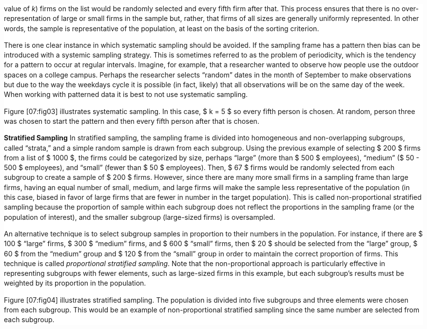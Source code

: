 value of *k*) firms on the list would be randomly selected and every
fifth firm after that. This process ensures that there is no
over-representation of large or small firms in the sample but, rather,
that firms of all sizes are generally uniformly represented. In other
words, the sample is representative of the population, at least on the
basis of the sorting criterion.

There is one clear instance in which systematic sampling should be
avoided. If the sampling frame has a pattern then bias can be introduced
with a systemic sampling strategy. This is sometimes referred to as the
problem of periodicity, which is the tendency for a pattern to occur at
regular intervals. Imagine, for example, that a researcher wanted to
observe how people use the outdoor spaces on a college campus. Perhaps
the researcher selects “random” dates in the month of September to make
observations but due to the way the weekdays cycle it is possible (in
fact, likely) that all observations will be on the same day of the week.
When working with patterned data it is best to not use systematic
sampling.

Figure \[07:fig03\] illustrates systematic sampling. In this case,
$ k = 5 $ so every fifth person is chosen. At random, person three was
chosen to start the pattern and then every fifth person after that is
chosen.

**Stratified Sampling** In stratified sampling, the sampling frame is
divided into homogeneous and non-overlapping subgroups, called “strata,”
and a simple random sample is drawn from each subgroup. Using the
previous example of selecting $ 200 $ firms from a list of $ 1000 $, the
firms could be categorized by size, perhaps “large” (more than $ 500 $
employees), “medium” ($ 50 - 500 $ employees), and “small” (fewer than
$ 50 $ employees). Then, $ 67 $ firms would be randomly selected from
each subgroup to create a sample of $ 200 $ firms. However, since there
are many more small firms in a sampling frame than large firms, having
an equal number of small, medium, and large firms will make the sample
less representative of the population (in this case, biased in favor of
large firms that are fewer in number in the target population). This is
called non-proportional stratified sampling because the proportion of
sample within each subgroup does not reflect the proportions in the
sampling frame (or the population of interest), and the smaller subgroup
(large-sized firms) is oversampled.

An alternative technique is to select subgroup samples in proportion to
their numbers in the population. For instance, if there are $ 100 $
“large” firms, $ 300 $ “medium” firms, and $ 600 $ “small” firms, then
$ 20 $ should be selected from the “large” group, $ 60 $ from the
“medium” group and $ 120 $ from the “small” group in order to maintain
the correct proportion of firms. This technique is called *proportional
stratified sampling*. Note that the non-proportional approach is
particularly effective in representing subgroups with fewer elements,
such as large-sized firms in this example, but each subgroup’s results
must be weighted by its proportion in the population.

Figure \[07:fig04\] illustrates stratified sampling. The population is
divided into five subgroups and three elements were chosen from each
subgroup. This would be an example of non-proportional stratified
sampling since the same number are selected from each subgroup.


[^1]: Photo of the population by not brittany shh pls on Unsplash. Photo
[^2]: See Chapter 6 for a definition of skew and excess kurtosis
[^3]: A table of random numbers can be generated at
[^4]: Students interested in how this number was derived can find help